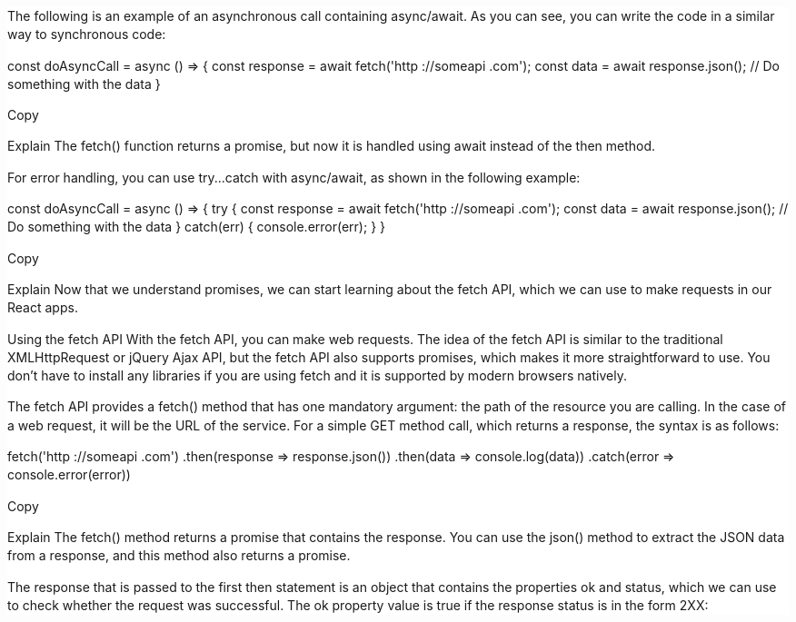 The following is an example of an asynchronous call containing async/await. As you can see, you can write the code in a similar way to synchronous code:

const doAsyncCall = async () => {
  const response = await fetch('http ://someapi .com');
  const data = await response.json();
  // Do something with the data
}

Copy

Explain
The fetch() function returns a promise, but now it is handled using await instead of the then method.

For error handling, you can use try...catch with async/await, as shown in the following example:

const doAsyncCall = async () => {
  try {
    const response = await fetch('http ://someapi .com');
    const data = await response.json();
    // Do something with the data
  }
  catch(err) {
    console.error(err);
  }
}

Copy

Explain
Now that we understand promises, we can start learning about the fetch API, which we can use to make requests in our React apps.

Using the fetch API
With the fetch API, you can make web requests. The idea of the fetch API is similar to the traditional XMLHttpRequest or jQuery Ajax API, but the fetch API also supports promises, which makes it more straightforward to use. You don’t have to install any libraries if you are using fetch and it is supported by modern browsers natively.

The fetch API provides a fetch() method that has one mandatory argument: the path of the resource you are calling. In the case of a web request, it will be the URL of the service. For a simple GET method call, which returns a response, the syntax is as follows:

fetch('http ://someapi .com')
.then(response => response.json())
.then(data => console.log(data))
.catch(error => console.error(error))

Copy

Explain
The fetch() method returns a promise that contains the response. You can use the json() method to extract the JSON data from a response, and this method also returns a promise.

The response that is passed to the first then statement is an object that contains the properties ok and status, which we can use to check whether the request was successful. The ok property value is true if the response status is in the form 2XX:
